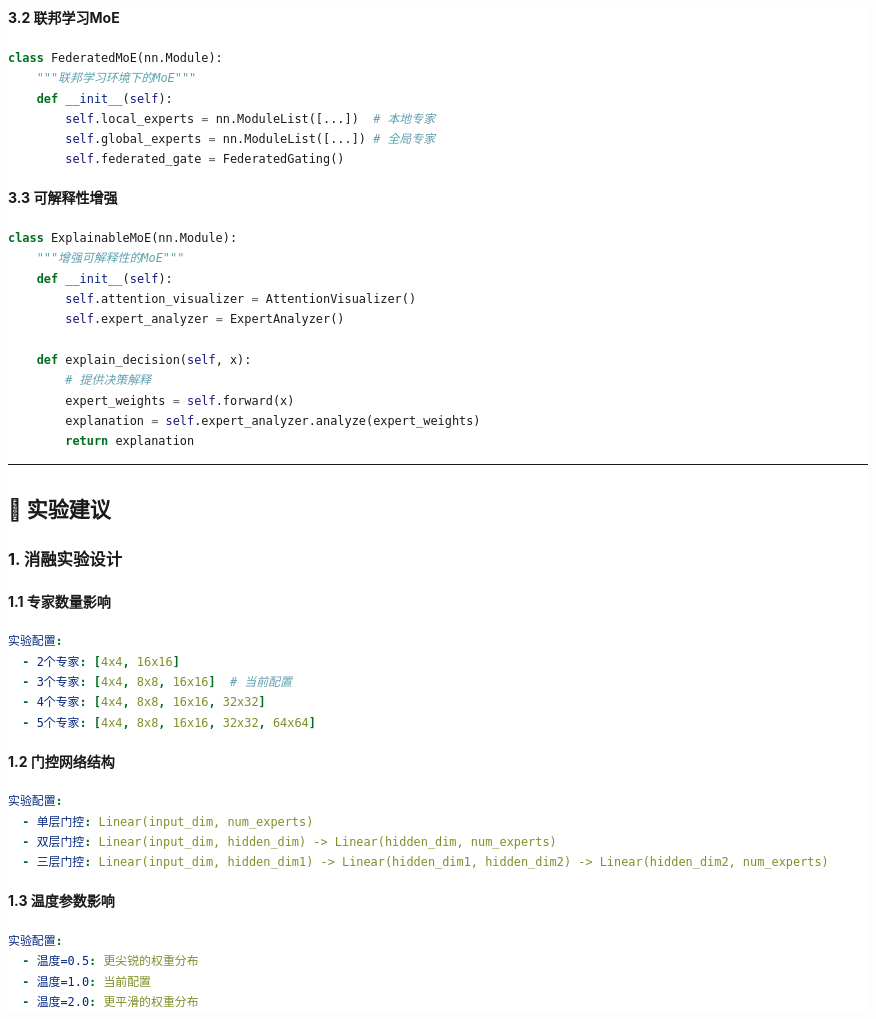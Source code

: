#### 3.2 联邦学习MoE
```python
class FederatedMoE(nn.Module):
    """联邦学习环境下的MoE"""
    def __init__(self):
        self.local_experts = nn.ModuleList([...])  # 本地专家
        self.global_experts = nn.ModuleList([...]) # 全局专家
        self.federated_gate = FederatedGating()
```

#### 3.3 可解释性增强
```python
class ExplainableMoE(nn.Module):
    """增强可解释性的MoE"""
    def __init__(self):
        self.attention_visualizer = AttentionVisualizer()
        self.expert_analyzer = ExpertAnalyzer()
    
    def explain_decision(self, x):
        # 提供决策解释
        expert_weights = self.forward(x)
        explanation = self.expert_analyzer.analyze(expert_weights)
        return explanation
```

---

## 🎯 实验建议

### 1. 消融实验设计

#### 1.1 专家数量影响
```yaml
实验配置:
  - 2个专家: [4x4, 16x16]
  - 3个专家: [4x4, 8x8, 16x16]  # 当前配置
  - 4个专家: [4x4, 8x8, 16x16, 32x32]
  - 5个专家: [4x4, 8x8, 16x16, 32x32, 64x64]
```

#### 1.2 门控网络结构
```yaml
实验配置:
  - 单层门控: Linear(input_dim, num_experts)
  - 双层门控: Linear(input_dim, hidden_dim) -> Linear(hidden_dim, num_experts)
  - 三层门控: Linear(input_dim, hidden_dim1) -> Linear(hidden_dim1, hidden_dim2) -> Linear(hidden_dim2, num_experts)
```

#### 1.3 温度参数影响
```yaml
实验配置:
  - 温度=0.5: 更尖锐的权重分布
  - 温度=1.0: 当前配置
  - 温度=2.0: 更平滑的权重分布
```
